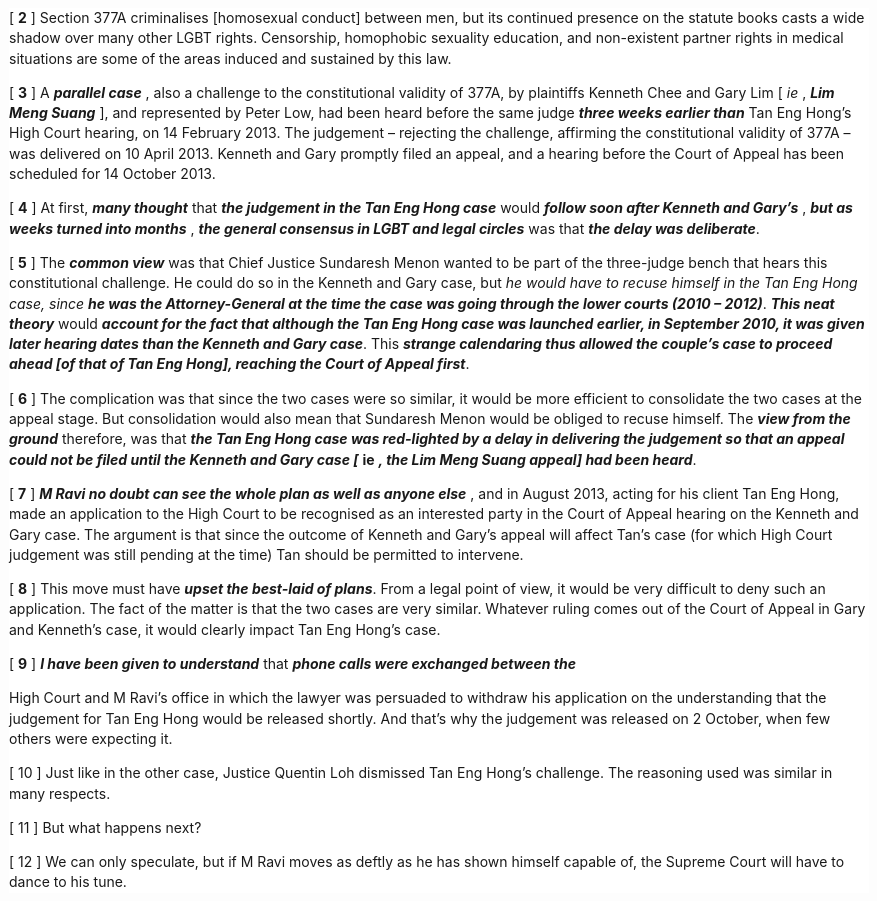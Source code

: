 [ **2** ] Section 377A criminalises [homosexual conduct] between men, but its continued presence on the statute books casts a wide shadow over many other LGBT rights. Censorship, homophobic sexuality education, and non-existent partner rights in medical situations are some of the areas induced and sustained by this law. 

[ **3** ] A **_parallel case_** , also a challenge to the constitutional validity of 377A, by plaintiffs Kenneth Chee and Gary Lim [ _ie_ , **_Lim Meng Suang_** ], and represented by Peter Low, had been heard before the same judge **_three weeks earlier than_** Tan Eng Hong’s High Court hearing, on 14 February 2013. The judgement – rejecting the challenge, affirming the constitutional validity of 377A – was delivered on 10 April 2013. Kenneth and Gary promptly filed an appeal, and a hearing before the Court of Appeal has been scheduled for 14 October 2013. 

[ **4** ] At first, **_many thought_** that **_the judgement in the Tan Eng Hong case_** would **_follow soon after Kenneth and Gary’s_** , **_but as weeks turned into months_** , **_the general consensus in LGBT and legal circles_** was that **_the delay was deliberate_**. 

[ **5** ] The **_common view_** was that Chief Justice Sundaresh Menon wanted to be part of the three-judge bench that hears this constitutional challenge. He could do so in the Kenneth and Gary case, but _he would have to recuse himself in the Tan Eng Hong case, since_ **_he was the Attorney-General at the time the case was going through the lower courts (2010 – 2012)_**. **_This neat theory_** would **_account for the fact that although the Tan Eng Hong case was launched earlier, in September 2010, it was given later hearing dates than the Kenneth and Gary case_**. This **_strange calendaring thus allowed the couple’s case to proceed ahead [of that of Tan Eng Hong], reaching the Court of Appeal first_**. 

[ **6** ] The complication was that since the two cases were so similar, it would be more efficient to consolidate the two cases at the appeal stage. But consolidation would also mean that Sundaresh Menon would be obliged to recuse himself. The **_view from the ground_** therefore, was that **_the Tan Eng Hong case was red-lighted by a delay in delivering the judgement so that an appeal could not be filed until the Kenneth and Gary case [_** **ie** **_, the Lim Meng Suang appeal] had been heard_**. 

[ **7** ] **_M Ravi no doubt can see the whole plan as well as anyone else_** , and in August 2013, acting for his client Tan Eng Hong, made an application to the High Court to be recognised as an interested party in the Court of Appeal hearing on the Kenneth and Gary case. The argument is that since the outcome of Kenneth and Gary’s appeal will affect Tan’s case (for which High Court judgement was still pending at the time) Tan should be permitted to intervene. 

[ **8** ] This move must have **_upset the best-laid of plans_**. From a legal point of view, it would be very difficult to deny such an application. The fact of the matter is that the two cases are very similar. Whatever ruling comes out of the Court of Appeal in Gary and Kenneth’s case, it would clearly impact Tan Eng Hong’s case. 

[ **9** ] **_I have been given to understand_** that **_phone calls were exchanged between the_** 


 High Court and M Ravi’s office in which the lawyer was persuaded to withdraw his application on the understanding that the judgement for Tan Eng Hong would be released shortly. And that’s why the judgement was released on 2 October, when few others were expecting it. 

 [ 10 ] Just like in the other case, Justice Quentin Loh dismissed Tan Eng Hong’s challenge. The reasoning used was similar in many respects. 

 [ 11 ] But what happens next? 

 [ 12 ] We can only speculate, but if M Ravi moves as deftly as he has shown himself capable of, the Supreme Court will have to dance to his tune. 
